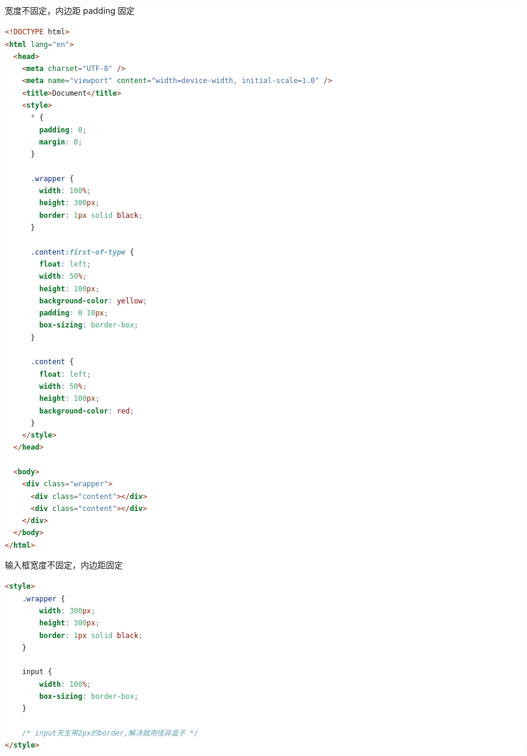 宽度不固定，内边距 padding 固定

```html
<!DOCTYPE html>
<html lang="en">
  <head>
    <meta charset="UTF-8" />
    <meta name="viewport" content="width=device-width, initial-scale=1.0" />
    <title>Document</title>
    <style>
      * {
        padding: 0;
        margin: 0;
      }

      .wrapper {
        width: 100%;
        height: 300px;
        border: 1px solid black;
      }

      .content:first-of-type {
        float: left;
        width: 50%;
        height: 100px;
        background-color: yellow;
        padding: 0 10px;
        box-sizing: border-box;
      }

      .content {
        float: left;
        width: 50%;
        height: 100px;
        background-color: red;
      }
    </style>
  </head>

  <body>
    <div class="wrapper">
      <div class="content"></div>
      <div class="content"></div>
    </div>
  </body>
</html>
```

输入框宽度不固定，内边距固定

```html
<style>
    .wrapper {
        width: 300px;
        height: 300px;
        border: 1px solid black;
    }

    input {
        width: 100%;
        box-sizing: border-box;
    }

    /* input天生带2px的border,解决就用怪异盒子 */
</style>
```